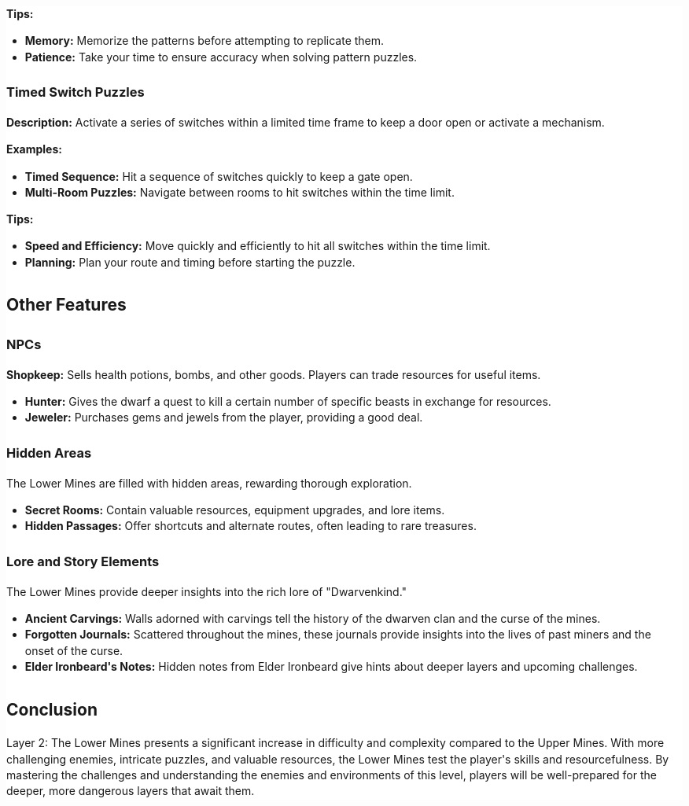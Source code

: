 **Tips:**
- **Memory:** Memorize the patterns before attempting to replicate them.
- **Patience:** Take your time to ensure accuracy when solving pattern puzzles.

### Timed Switch Puzzles
**Description:** Activate a series of switches within a limited time frame to keep a door open or activate a mechanism.

**Examples:**
- **Timed Sequence:** Hit a sequence of switches quickly to keep a gate open.
- **Multi-Room Puzzles:** Navigate between rooms to hit switches within the time limit.

**Tips:**
- **Speed and Efficiency:** Move quickly and efficiently to hit all switches within the time limit.
- **Planning:** Plan your route and timing before starting the puzzle.

## Other Features

### NPCs
**Shopkeep:** Sells health potions, bombs, and other goods. Players can trade resources for useful items.
- **Hunter:** Gives the dwarf a quest to kill a certain number of specific beasts in exchange for resources.
- **Jeweler:** Purchases gems and jewels from the player, providing a good deal.

### Hidden Areas
The Lower Mines are filled with hidden areas, rewarding thorough exploration.
- **Secret Rooms:** Contain valuable resources, equipment upgrades, and lore items.
- **Hidden Passages:** Offer shortcuts and alternate routes, often leading to rare treasures.

### Lore and Story Elements
The Lower Mines provide deeper insights into the rich lore of "Dwarvenkind."
- **Ancient Carvings:** Walls adorned with carvings tell the history of the dwarven clan and the curse of the mines.
- **Forgotten Journals:** Scattered throughout the mines, these journals provide insights into the lives of past miners and the onset of the curse.
- **Elder Ironbeard's Notes:** Hidden notes from Elder Ironbeard give hints about deeper layers and upcoming challenges.

## Conclusion
Layer 2: The Lower Mines presents a significant increase in difficulty and complexity compared to the Upper Mines. With more challenging enemies, intricate puzzles, and valuable resources, the Lower Mines test the player's skills and resourcefulness. By mastering the challenges and understanding the enemies and environments of this level, players will be well-prepared for the deeper, more dangerous layers that await them.

